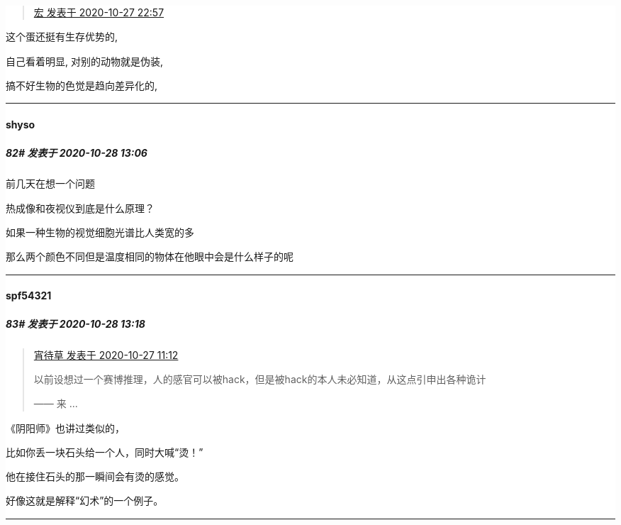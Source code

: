 

<blockquote><a href="httphttps://bbs.saraba1st.com/2b/forum.php?mod=redirect&amp;goto=findpost&amp;pid=49197197&amp;ptid=1967286" target="_blank">宏 发表于 2020-10-27 22:57</a></blockquote>
这个蛋还挺有生存优势的, 

自己看着明显, 对别的动物就是伪装,

搞不好生物的色觉是趋向差异化的, 







*****

####  shyso  
##### 82#       发表于 2020-10-28 13:06




前几天在想一个问题


热成像和夜视仪到底是什么原理？


如果一种生物的视觉细胞光谱比人类宽的多

那么两个颜色不同但是温度相同的物体在他眼中会是什么样子的呢







*****

####  spf54321  
##### 83#       发表于 2020-10-28 13:18



<blockquote><a href="httphttps://bbs.saraba1st.com/2b/forum.php?mod=redirect&amp;goto=findpost&amp;pid=49187223&amp;ptid=1967286" target="_blank">宵待草 发表于 2020-10-27 11:12</a>

以前设想过一个赛博推理，人的感官可以被hack，但是被hack的本人未必知道，从这点引申出各种诡计


—— 来 ...</blockquote>
《阴阳师》也讲过类似的，

比如你丢一块石头给一个人，同时大喊“烫！”

他在接住石头的那一瞬间会有烫的感觉。

好像这就是解释“幻术”的一个例子。







*****
